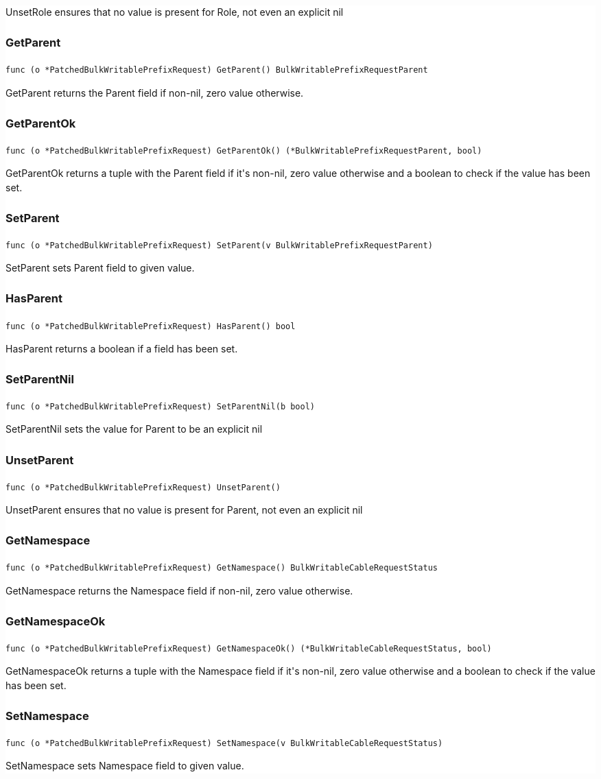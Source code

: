 UnsetRole ensures that no value is present for Role, not even an explicit nil
### GetParent

`func (o *PatchedBulkWritablePrefixRequest) GetParent() BulkWritablePrefixRequestParent`

GetParent returns the Parent field if non-nil, zero value otherwise.

### GetParentOk

`func (o *PatchedBulkWritablePrefixRequest) GetParentOk() (*BulkWritablePrefixRequestParent, bool)`

GetParentOk returns a tuple with the Parent field if it's non-nil, zero value otherwise
and a boolean to check if the value has been set.

### SetParent

`func (o *PatchedBulkWritablePrefixRequest) SetParent(v BulkWritablePrefixRequestParent)`

SetParent sets Parent field to given value.

### HasParent

`func (o *PatchedBulkWritablePrefixRequest) HasParent() bool`

HasParent returns a boolean if a field has been set.

### SetParentNil

`func (o *PatchedBulkWritablePrefixRequest) SetParentNil(b bool)`

 SetParentNil sets the value for Parent to be an explicit nil

### UnsetParent
`func (o *PatchedBulkWritablePrefixRequest) UnsetParent()`

UnsetParent ensures that no value is present for Parent, not even an explicit nil
### GetNamespace

`func (o *PatchedBulkWritablePrefixRequest) GetNamespace() BulkWritableCableRequestStatus`

GetNamespace returns the Namespace field if non-nil, zero value otherwise.

### GetNamespaceOk

`func (o *PatchedBulkWritablePrefixRequest) GetNamespaceOk() (*BulkWritableCableRequestStatus, bool)`

GetNamespaceOk returns a tuple with the Namespace field if it's non-nil, zero value otherwise
and a boolean to check if the value has been set.

### SetNamespace

`func (o *PatchedBulkWritablePrefixRequest) SetNamespace(v BulkWritableCableRequestStatus)`

SetNamespace sets Namespace field to given value.
